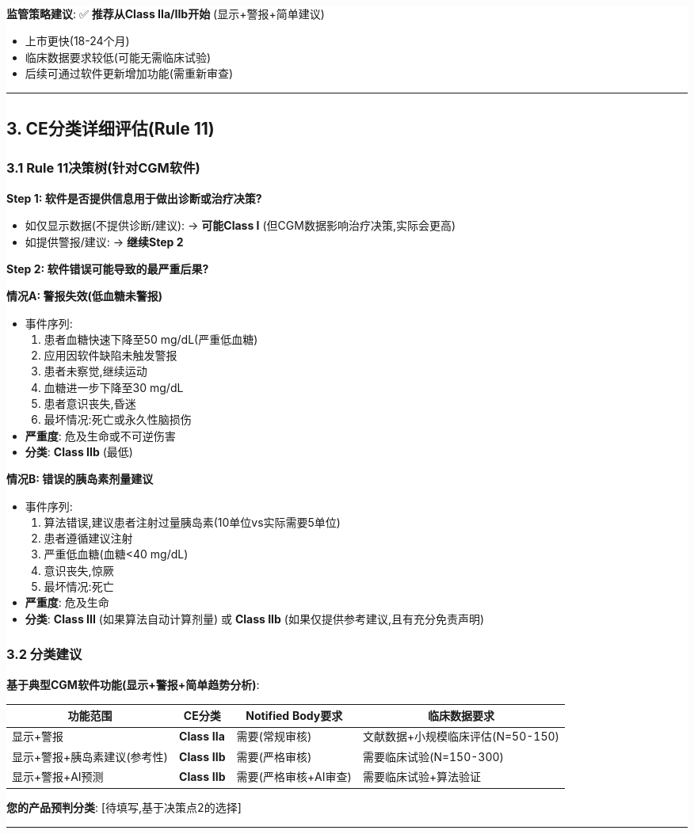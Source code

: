 **监管策略建议**:
✅ **推荐从Class IIa/IIb开始** (显示+警报+简单建议)
- 上市更快(18-24个月)
- 临床数据要求较低(可能无需临床试验)
- 后续可通过软件更新增加功能(需重新审查)

---

## 3. CE分类详细评估(Rule 11)

### 3.1 Rule 11决策树(针对CGM软件)

**Step 1: 软件是否提供信息用于做出诊断或治疗决策?**
- 如仅显示数据(不提供诊断/建议): → **可能Class I** (但CGM数据影响治疗决策,实际会更高)
- 如提供警报/建议: → **继续Step 2**

**Step 2: 软件错误可能导致的最严重后果?**

**情况A: 警报失效(低血糖未警报)**
- 事件序列:
  1. 患者血糖快速下降至50 mg/dL(严重低血糖)
  2. 应用因软件缺陷未触发警报
  3. 患者未察觉,继续运动
  4. 血糖进一步下降至30 mg/dL
  5. 患者意识丧失,昏迷
  6. 最坏情况:死亡或永久性脑损伤
- **严重度**: 危及生命或不可逆伤害
- **分类**: **Class IIb** (最低)

**情况B: 错误的胰岛素剂量建议**
- 事件序列:
  1. 算法错误,建议患者注射过量胰岛素(10单位vs实际需要5单位)
  2. 患者遵循建议注射
  3. 严重低血糖(血糖<40 mg/dL)
  4. 意识丧失,惊厥
  5. 最坏情况:死亡
- **严重度**: 危及生命
- **分类**: **Class III** (如果算法自动计算剂量) 或 **Class IIb** (如果仅提供参考建议,且有充分免责声明)

### 3.2 分类建议

**基于典型CGM软件功能(显示+警报+简单趋势分析)**:

| 功能范围 | CE分类 | Notified Body要求 | 临床数据要求 |
|---------|--------|------------------|-------------|
| 显示+警报 | **Class IIa** | 需要(常规审核) | 文献数据+小规模临床评估(N=50-150) |
| 显示+警报+胰岛素建议(参考性) | **Class IIb** | 需要(严格审核) | 需要临床试验(N=150-300) |
| 显示+警报+AI预测 | **Class IIb** | 需要(严格审核+AI审查) | 需要临床试验+算法验证 |

**您的产品预判分类**: [待填写,基于决策点2的选择]

---
